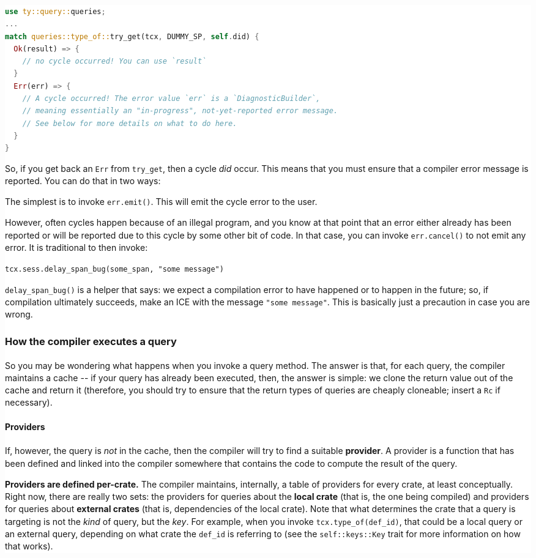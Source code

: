 ```rust
use ty::query::queries;
...
match queries::type_of::try_get(tcx, DUMMY_SP, self.did) {
  Ok(result) => {
    // no cycle occurred! You can use `result`
  }
  Err(err) => {
    // A cycle occurred! The error value `err` is a `DiagnosticBuilder`,
    // meaning essentially an "in-progress", not-yet-reported error message.
    // See below for more details on what to do here.
  }
}
```

So, if you get back an `Err` from `try_get`, then a cycle *did* occur. This means that
you must ensure that a compiler error message is reported. You can do that in two ways:

The simplest is to invoke `err.emit()`. This will emit the cycle error to the user.

However, often cycles happen because of an illegal program, and you
know at that point that an error either already has been reported or
will be reported due to this cycle by some other bit of code. In that
case, you can invoke `err.cancel()` to not emit any error. It is
traditional to then invoke:

```
tcx.sess.delay_span_bug(some_span, "some message")
```

`delay_span_bug()` is a helper that says: we expect a compilation
error to have happened or to happen in the future; so, if compilation
ultimately succeeds, make an ICE with the message `"some
message"`. This is basically just a precaution in case you are wrong.

### How the compiler executes a query

So you may be wondering what happens when you invoke a query
method. The answer is that, for each query, the compiler maintains a
cache -- if your query has already been executed, then, the answer is
simple: we clone the return value out of the cache and return it
(therefore, you should try to ensure that the return types of queries
are cheaply cloneable; insert a `Rc` if necessary).

#### Providers

If, however, the query is *not* in the cache, then the compiler will
try to find a suitable **provider**. A provider is a function that has
been defined and linked into the compiler somewhere that contains the
code to compute the result of the query.

**Providers are defined per-crate.** The compiler maintains,
internally, a table of providers for every crate, at least
conceptually. Right now, there are really two sets: the providers for
queries about the **local crate** (that is, the one being compiled)
and providers for queries about **external crates** (that is,
dependencies of the local crate). Note that what determines the crate
that a query is targeting is not the *kind* of query, but the *key*.
For example, when you invoke `tcx.type_of(def_id)`, that could be a
local query or an external query, depending on what crate the `def_id`
is referring to (see the `self::keys::Key` trait for more information
on how that works).
